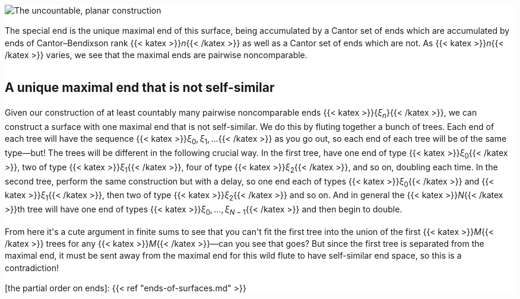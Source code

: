 ![The uncountable, planar construction](/img/uncountableplanar.jpeg)

The special end is the unique maximal end of this surface,
being accumulated by a Cantor set of ends which are
accumulated by ends of Cantor–Bendixson rank {{< katex >}}$n${{< /katex >}} 
as well as a Cantor set of ends which are not.
As {{< katex >}}$n${{< /katex >}} varies, we see that the maximal ends are pairwise noncomparable.

## A unique maximal end that is not self-similar

Given our construction of at least countably many pairwise noncomparable ends
{{< katex >}}$\{\xi_n\}${{< /katex >}},
we can construct a surface with one maximal end that is not self-similar.
We do this by fluting together a bunch of trees.
Each end of each tree will have the sequence {{< katex >}}$\xi_0,\xi_1,\ldots${{< /katex >}} as you go out,
so each end of each tree will be of the same type—but!
The trees will be different in the following crucial way.
In the first tree, have one end of type {{< katex >}}$\xi_0${{< /katex >}}, two of type {{< katex >}}$\xi_1${{< /katex >}},
four of type {{< katex >}}$\xi_2${{< /katex >}}, and so on, doubling each time.
In the second tree, perform the same construction but with a delay,
so one end each of types {{< katex >}}$\xi_0${{< /katex >}} and {{< katex >}}$\xi_1${{< /katex >}},
then two of type {{< katex >}}$\xi_2${{< /katex >}} and so on.
And in general the {{< katex >}}$N${{< /katex >}}th tree will have one end of types {{< katex >}}$\xi_0,\ldots,\xi_{N-1}${{< /katex >}}
and then begin to double.

From here it's a cute argument in finite sums to see
that you can't fit the first tree into the union of the first {{< katex >}}$M${{< /katex >}} trees for any {{< katex >}}$M${{< /katex >}}—can
you see that goes?
But since the first tree is separated from the maximal end,
it must be sent away from the maximal end
for this wild flute to have self-similar end space, so
this is a contradiction!

[the partial order on ends]: {{< ref "ends-of-surfaces.md" >}}
